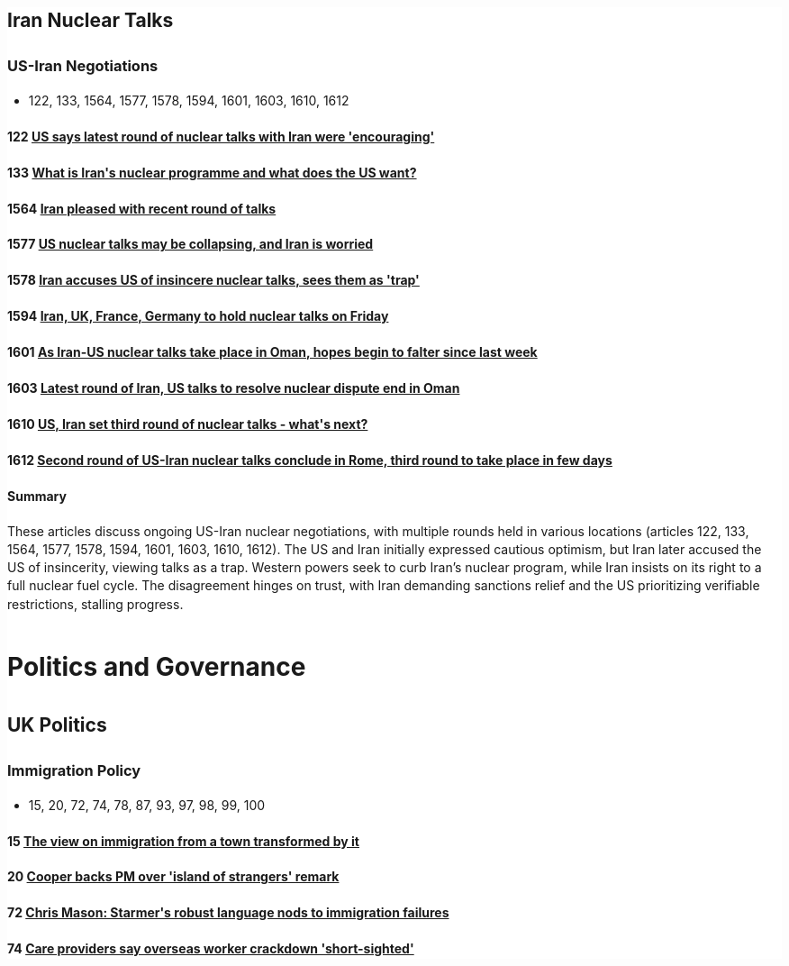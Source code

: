 ## Iran Nuclear Talks
### US-Iran Negotiations
- 122, 133, 1564, 1577, 1578, 1594, 1601, 1603, 1610, 1612
#### 122 [US says latest round of nuclear talks with Iran were 'encouraging'](https://www.bbc.com/news/articles/cd7gn3l2w9go)
#### 133 [What is Iran's nuclear programme and what does the US want?](https://www.bbc.com/news/articles/crlddd02w9jo)
#### 1564 [Iran pleased with recent round of talks](https://www.jpost.com/middle-east/article-853676)
#### 1577 [US nuclear talks may be collapsing, and Iran is worried](https://www.jpost.com/middle-east/iran-news/article-853471)
#### 1578 [Iran accuses US of insincere nuclear talks, sees them as 'trap'](https://www.jpost.com/middle-east/iran-news/article-853464)
#### 1594 [Iran, UK, France, Germany to hold nuclear talks on Friday](https://www.jpost.com/breaking-news/article-852090)
#### 1601 [As Iran-US nuclear talks take place in Oman, hopes begin to falter since last week](https://www.jpost.com/middle-east/iran-news/article-851588)
#### 1603 [Latest round of Iran, US talks to resolve nuclear dispute end in Oman](https://www.jpost.com/breaking-news/article-851562)
#### 1610 [US, Iran set third round of nuclear talks - what's next?](https://www.jpost.com/middle-east/iran-news/article-850822)
#### 1612 [Second round of US-Iran nuclear talks conclude in Rome, third round to take place in few days](https://www.jpost.com/middle-east/iran-news/article-850659)
#### Summary
These articles discuss ongoing US-Iran nuclear negotiations, with multiple rounds held in various locations (articles 122, 133, 1564, 1577, 1578, 1594, 1601, 1603, 1610, 1612). The US and Iran initially expressed cautious optimism, but Iran later accused the US of insincerity, viewing talks as a trap. Western powers seek to curb Iran’s nuclear program, while Iran insists on its right to a full nuclear fuel cycle. The disagreement hinges on trust, with Iran demanding sanctions relief and the US prioritizing verifiable restrictions, stalling progress.

# Politics and Governance
## UK Politics
### Immigration Policy
- 15, 20, 72, 74, 78, 87, 93, 97, 98, 99, 100
#### 15 [The view on immigration from a town transformed by it](https://www.bbc.com/news/articles/ckg7vpj9p0zo)
#### 20 [Cooper backs PM over 'island of strangers' remark](https://www.bbc.com/news/articles/c23mvl12vz7o)
#### 72 [Chris Mason: Starmer's robust language nods to immigration failures](https://www.bbc.com/news/articles/c989e24r051o)
#### 74 [Care providers say overseas worker crackdown 'short-sighted'](https://www.bbc.com/news/articles/ce3vyveqk2do)